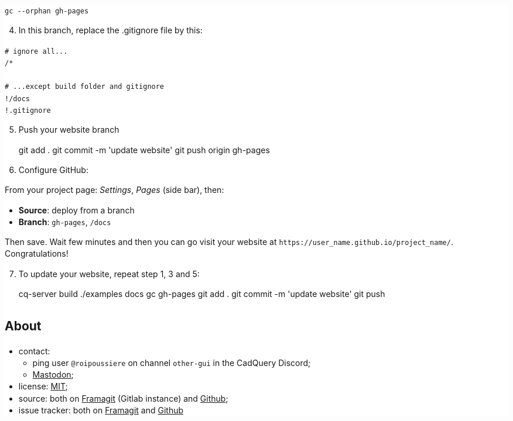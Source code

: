    gc --orphan gh-pages

4. In this branch, replace the .gitignore file by this:

```
# ignore all...
/*

# ...except build folder and gitignore
!/docs
!.gitignore
```

5. Push your website branch

    git add .
    git commit -m 'update website'
    git push origin gh-pages

6. Configure GitHub:

From your project page: *Settings*, *Pages* (side bar), then:
- **Source**: deploy from a branch
- **Branch**: `gh-pages`, `/docs`

Then save. Wait few minutes and then you can go visit your website at `https://user_name.github.io/project_name/`. Congratulations!

7. To update your website, repeat step 1, 3 and 5:

    cq-server build ./examples docs
    gc gh-pages
    git add .
    git commit -m 'update website'
    git push

## About

- contact:
    - ping user `@roipoussiere` on channel `other-gui` in the CadQuery Discord;
    - [Mastodon](https://mastodon.tetaneutral.net/@roipoussiere);
- license: [MIT](./LICENSE);
- source: both on [Framagit](https://framagit.org/roipoussiere/cadquery-server) (Gitlab instance) and [Github](https://github.com/roipoussiere/cadquery-server);
- issue tracker: both on [Framagit](https://framagit.org/roipoussiere/cadquery-server/-/issues) and [Github](https://github.com/roipoussiere/cadquery-server/issues)
